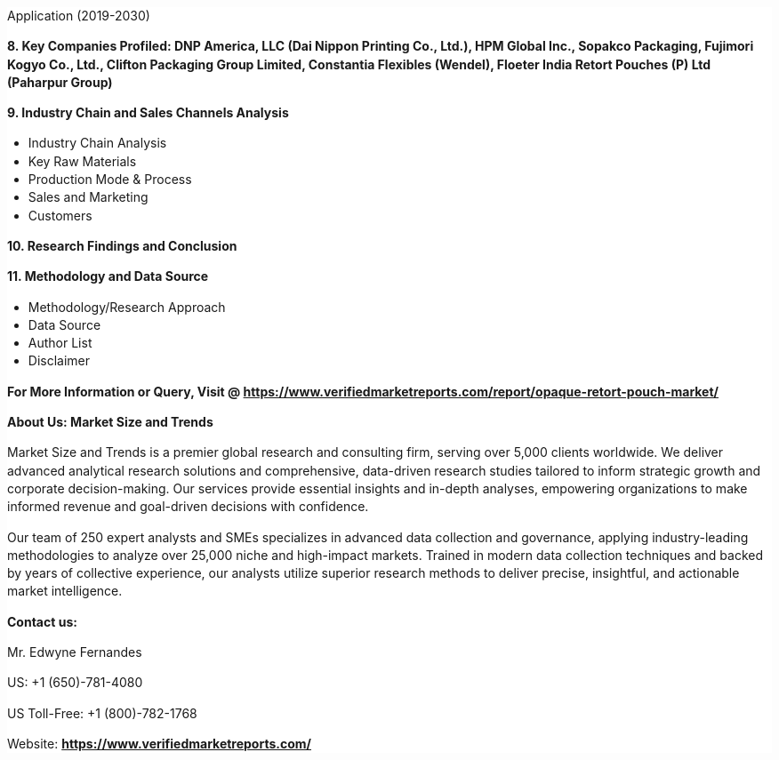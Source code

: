 Application (2019-2030)</li></ul><p><strong>8. Key Companies Profiled: DNP America, LLC (Dai Nippon Printing Co., Ltd.), HPM Global Inc., Sopakco Packaging, Fujimori Kogyo Co., Ltd., Clifton Packaging Group Limited, Constantia Flexibles (Wendel), Floeter India Retort Pouches (P) Ltd (Paharpur Group)</strong></p><p><strong>9. Industry Chain and Sales Channels Analysis</strong></p><ul><li>Industry Chain Analysis</li><li>Key Raw Materials</li><li>Production Mode &amp; Process</li><li>Sales and Marketing</li><li>Customers</li></ul><p><strong>10. Research Findings and Conclusion</strong></p><p><strong>11. Methodology and Data Source</strong></p><ul><li>Methodology/Research Approach</li><li>Data Source</li><li>Author List</li><li>Disclaimer</li></ul></p><p><strong>For More Information or Query, Visit @ <a href="https://www.verifiedmarketreports.com/report/opaque-retort-pouch-market/">https://www.verifiedmarketreports.com/report/opaque-retort-pouch-market/</a></strong></p><p><strong>About Us: Market Size and Trends</strong></p><p>Market Size and Trends is a premier global research and consulting firm, serving over 5,000 clients worldwide. We deliver advanced analytical research solutions and comprehensive, data-driven research studies tailored to inform strategic growth and corporate decision-making. Our services provide essential insights and in-depth analyses, empowering organizations to make informed revenue and goal-driven decisions with confidence.</p><p>Our team of 250 expert analysts and SMEs specializes in advanced data collection and governance, applying industry-leading methodologies to analyze over 25,000 niche and high-impact markets. Trained in modern data collection techniques and backed by years of collective experience, our analysts utilize superior research methods to deliver precise, insightful, and actionable market intelligence.</p><p><strong>Contact us:</strong></p><p>Mr. Edwyne Fernandes</p><p>US: +1 (650)-781-4080</p><p>US Toll-Free: +1 (800)-782-1768</p><p>Website: <strong><a href="https://www.verifiedmarketreports.com/">https://www.verifiedmarketreports.com/</a></strong></p>
